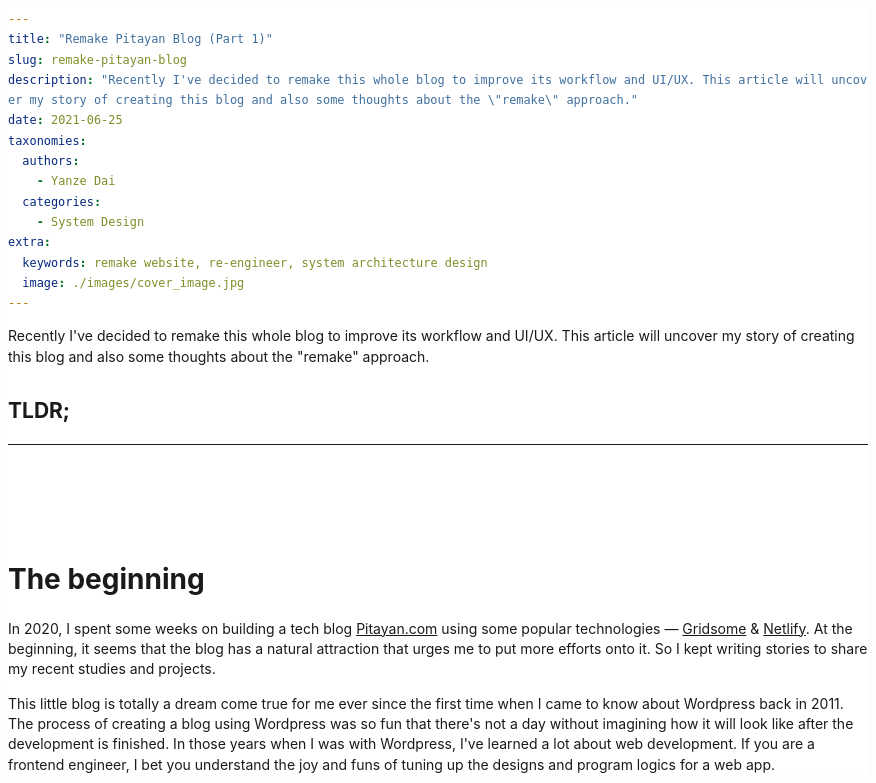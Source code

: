 ```yaml
---
title: "Remake Pitayan Blog (Part 1)"
slug: remake-pitayan-blog
description: "Recently I've decided to remake this whole blog to improve its workflow and UI/UX. This article will uncover my story of creating this blog and also some thoughts about the \"remake\" approach."
date: 2021-06-25
taxonomies:
  authors: 
    - Yanze Dai
  categories:
    - System Design
extra:
  keywords: remake website, re-engineer, system architecture design
  image: ./images/cover_image.jpg
---
```

Recently I've decided to remake this whole blog to improve its workflow and UI/UX. This article will uncover my story of creating this blog and also some thoughts about the "remake" approach.

## TLDR;

---

<br />
<br />
<br />

# The beginning

In 2020, I spent some weeks on building a tech blog [Pitayan.com](http://pitayan.com) using some popular technologies — [Gridsome](https://gridsome.org) & [Netlify](https://netlify.com). At the beginning, it seems that the blog has a natural attraction that urges me to put more efforts onto it. So I kept writing stories to share my recent studies and projects.

This little blog is totally a dream come true for me ever since the first time when I came to know about Wordpress back in 2011. The process of creating a blog using Wordpress was so fun that there's not a day without imagining how it will look like after the development is finished. In those years when I was with Wordpress, I've learned a lot about web development. If you are a frontend engineer, I bet you understand the joy and funs of tuning up the designs and program logics for a web app. 
